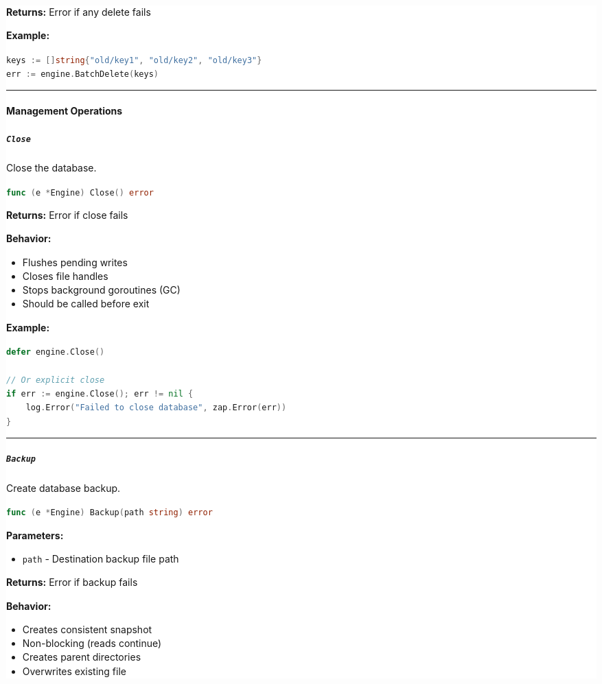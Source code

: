 **Returns:** Error if any delete fails

**Example:**
```go
keys := []string{"old/key1", "old/key2", "old/key3"}
err := engine.BatchDelete(keys)
```

---

#### Management Operations

##### `Close`

Close the database.

```go
func (e *Engine) Close() error
```

**Returns:** Error if close fails

**Behavior:**
- Flushes pending writes
- Closes file handles
- Stops background goroutines (GC)
- Should be called before exit

**Example:**
```go
defer engine.Close()

// Or explicit close
if err := engine.Close(); err != nil {
    log.Error("Failed to close database", zap.Error(err))
}
```

---

##### `Backup`

Create database backup.

```go
func (e *Engine) Backup(path string) error
```

**Parameters:**
- `path` - Destination backup file path

**Returns:** Error if backup fails

**Behavior:**
- Creates consistent snapshot
- Non-blocking (reads continue)
- Creates parent directories
- Overwrites existing file
